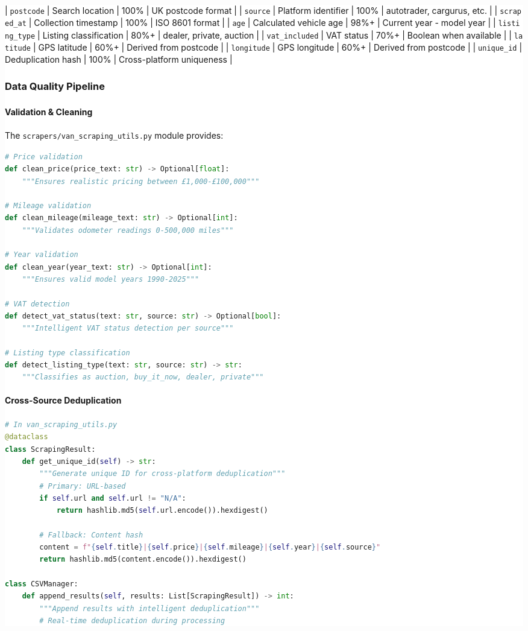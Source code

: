 | `postcode` | Search location | 100% | UK postcode format |
| `source` | Platform identifier | 100% | autotrader, cargurus, etc. |
| `scraped_at` | Collection timestamp | 100% | ISO 8601 format |
| `age` | Calculated vehicle age | 98%+ | Current year - model year |
| `listing_type` | Listing classification | 80%+ | dealer, private, auction |
| `vat_included` | VAT status | 70%+ | Boolean when available |
| `latitude` | GPS latitude | 60%+ | Derived from postcode |
| `longitude` | GPS longitude | 60%+ | Derived from postcode |
| `unique_id` | Deduplication hash | 100% | Cross-platform uniqueness |

### Data Quality Pipeline

#### **Validation & Cleaning**
The `scrapers/van_scraping_utils.py` module provides:

```python
# Price validation
def clean_price(price_text: str) -> Optional[float]:
    """Ensures realistic pricing between £1,000-£100,000"""
    
# Mileage validation  
def clean_mileage(mileage_text: str) -> Optional[int]:
    """Validates odometer readings 0-500,000 miles"""
    
# Year validation
def clean_year(year_text: str) -> Optional[int]:
    """Ensures valid model years 1990-2025"""

# VAT detection
def detect_vat_status(text: str, source: str) -> Optional[bool]:
    """Intelligent VAT status detection per source"""

# Listing type classification
def detect_listing_type(text: str, source: str) -> str:
    """Classifies as auction, buy_it_now, dealer, private"""
```

#### **Cross-Source Deduplication**
```python
# In van_scraping_utils.py
@dataclass
class ScrapingResult:
    def get_unique_id(self) -> str:
        """Generate unique ID for cross-platform deduplication"""
        # Primary: URL-based
        if self.url and self.url != "N/A":
            return hashlib.md5(self.url.encode()).hexdigest()
        
        # Fallback: Content hash
        content = f"{self.title}|{self.price}|{self.mileage}|{self.year}|{self.source}"
        return hashlib.md5(content.encode()).hexdigest()

class CSVManager:
    def append_results(self, results: List[ScrapingResult]) -> int:
        """Append results with intelligent deduplication"""
        # Real-time deduplication during processing
```
